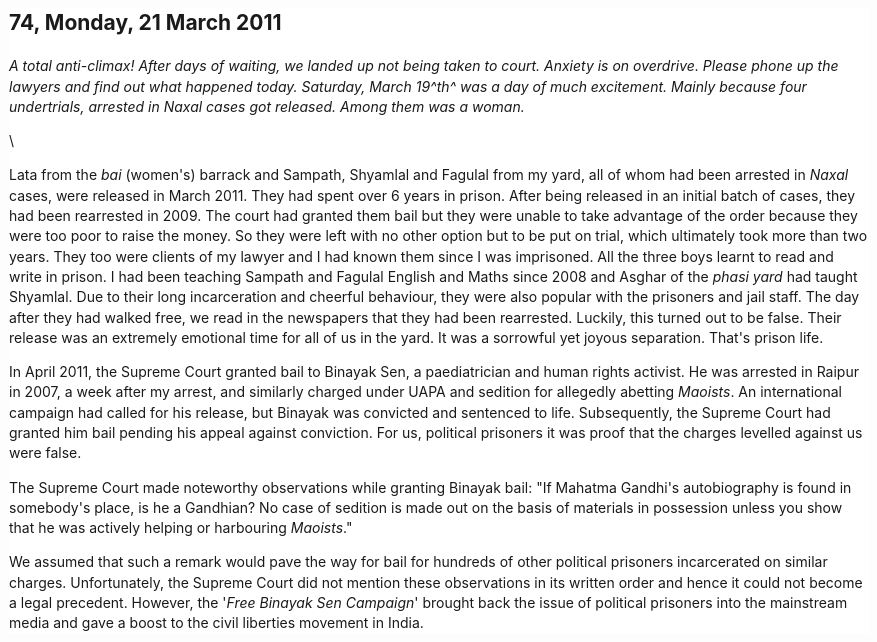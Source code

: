 ## 74, Monday, 21 March 2011

_A total anti-climax! After days of waiting, we landed up not being
taken to court. Anxiety is on overdrive. Please phone up the lawyers and
find out what happened today. Saturday, March 19^th^ was a day of much excitement. Mainly because four
undertrials, arrested in Naxal cases got released. Among them was a
woman._

\ 

Lata from the _bai_ (women's) barrack and Sampath, Shyamlal and Fagulal
from my yard, all of whom had been arrested in _Naxal_ cases, were
released in March 2011. They had spent over 6 years in prison. After
being released in an initial batch of cases, they had been rearrested in 2009.
The court had granted them bail but they were unable to take
advantage of the order because they were too poor to raise the money. So
they were left with no other option but to be put on trial, which
ultimately took more than two years. They too were clients of my lawyer
and I had known them since I was imprisoned. All the three boys learnt
to read and write in prison. I had been teaching Sampath and Fagulal
English and Maths since 2008 and Asghar of the _phasi yard_ had taught
Shyamlal. Due to their long incarceration and
cheerful behaviour, they were also popular
with the prisoners and jail staff. The day after they had walked free,
we read in the newspapers that they had been rearrested. Luckily, this
turned out to be false. Their release was an extremely emotional time
for all of us in the yard. It was a sorrowful yet joyous separation.
That's prison life.

In April 2011, the Supreme Court granted bail to Binayak Sen, a
paediatrician and human rights activist. He was arrested in Raipur in
2007, a week after my arrest, and similarly charged under UAPA and
sedition for allegedly abetting _Maoists_. An international campaign had
called for his release, but Binayak was convicted and sentenced to life.
Subsequently, the Supreme Court had granted him bail pending his appeal
against conviction. For us, political prisoners it was proof that the
charges levelled against us were false.

The Supreme Court made noteworthy observations while granting Binayak
bail: "If Mahatma Gandhi's autobiography is found in somebody's place,
is he a Gandhian? No case of sedition is made out on the basis of
materials in possession unless you show that he was actively helping or
harbouring _Maoists_."

We assumed that such a remark would pave the way for bail for hundreds
of other political prisoners incarcerated on similar charges.
Unfortunately, the Supreme Court did not mention these observations in
its written order and hence it could not become a legal precedent.
However, the '_Free Binayak Sen Campaign_' brought back the issue of
political prisoners into the mainstream media and gave a boost to the
civil liberties movement in India.
